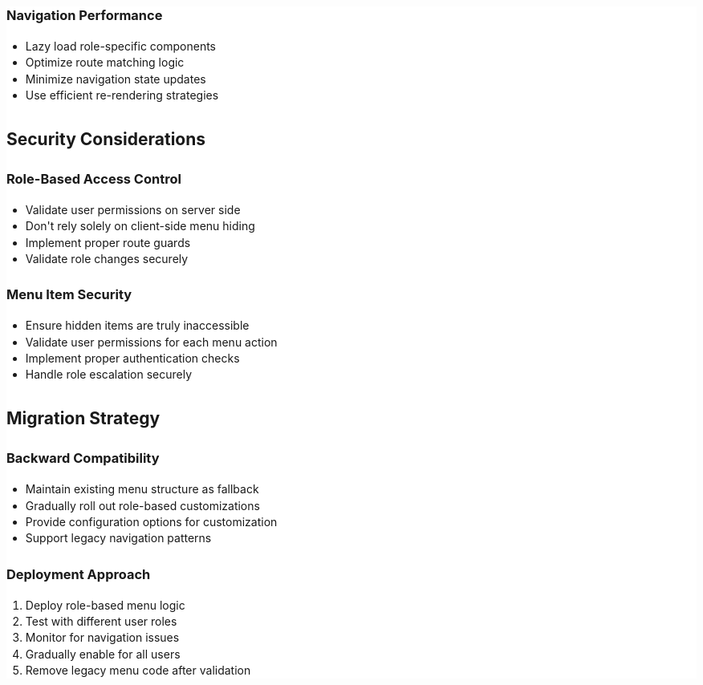 ### Navigation Performance
- Lazy load role-specific components
- Optimize route matching logic
- Minimize navigation state updates
- Use efficient re-rendering strategies

## Security Considerations

### Role-Based Access Control
- Validate user permissions on server side
- Don't rely solely on client-side menu hiding
- Implement proper route guards
- Validate role changes securely

### Menu Item Security
- Ensure hidden items are truly inaccessible
- Validate user permissions for each menu action
- Implement proper authentication checks
- Handle role escalation securely

## Migration Strategy

### Backward Compatibility
- Maintain existing menu structure as fallback
- Gradually roll out role-based customizations
- Provide configuration options for customization
- Support legacy navigation patterns

### Deployment Approach
1. Deploy role-based menu logic
2. Test with different user roles
3. Monitor for navigation issues
4. Gradually enable for all users
5. Remove legacy menu code after validation